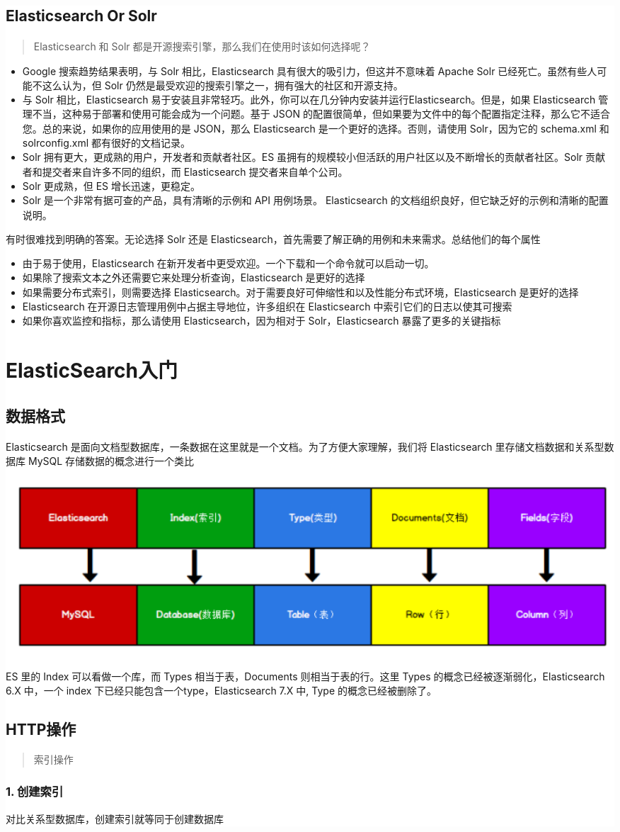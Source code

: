 ## Elasticsearch Or Solr

> Elasticsearch 和 Solr 都是开源搜索引擎，那么我们在使用时该如何选择呢？

* Google 搜索趋势结果表明，与 Solr 相比，Elasticsearch 具有很大的吸引力，但这并不意味着 Apache Solr 已经死亡。虽然有些人可能不这么认为，但 Solr 仍然是最受欢迎的搜索引擎之一，拥有强大的社区和开源支持。
* 与 Solr 相比，Elasticsearch 易于安装且非常轻巧。此外，你可以在几分钟内安装并运行Elasticsearch。但是，如果 Elasticsearch 管理不当，这种易于部署和使用可能会成为一个问题。基于 JSON 的配置很简单，但如果要为文件中的每个配置指定注释，那么它不适合您。总的来说，如果你的应用使用的是 JSON，那么 Elasticsearch 是一个更好的选择。否则，请使用 Solr，因为它的 schema.xml 和 solrconfig.xml 都有很好的文档记录。
* Solr 拥有更大，更成熟的用户，开发者和贡献者社区。ES 虽拥有的规模较小但活跃的用户社区以及不断增长的贡献者社区。Solr 贡献者和提交者来自许多不同的组织，而 Elasticsearch 提交者来自单个公司。
* Solr 更成熟，但 ES 增长迅速，更稳定。
* Solr 是一个非常有据可查的产品，具有清晰的示例和 API 用例场景。 Elasticsearch 的文档组织良好，但它缺乏好的示例和清晰的配置说明。

有时很难找到明确的答案。无论选择 Solr 还是 Elasticsearch，首先需要了解正确的用例和未来需求。总结他们的每个属性

* 由于易于使用，Elasticsearch 在新开发者中更受欢迎。一个下载和一个命令就可以启动一切。
* 如果除了搜索文本之外还需要它来处理分析查询，Elasticsearch 是更好的选择
* 如果需要分布式索引，则需要选择 Elasticsearch。对于需要良好可伸缩性和以及性能分布式环境，Elasticsearch 是更好的选择
* Elasticsearch 在开源日志管理用例中占据主导地位，许多组织在 Elasticsearch 中索引它们的日志以使其可搜索
* 如果你喜欢监控和指标，那么请使用 Elasticsearch，因为相对于 Solr，Elasticsearch 暴露了更多的关键指标

# ElasticSearch入门

## 数据格式

Elasticsearch 是面向文档型数据库，一条数据在这里就是一个文档。为了方便大家理解，我们将 Elasticsearch 里存储文档数据和关系型数据库 MySQL 存储数据的概念进行一个类比

<img src="./image/2.png" style="zoom:150%;" />

ES 里的 Index 可以看做一个库，而 Types 相当于表，Documents 则相当于表的行。这里 Types 的概念已经被逐渐弱化，Elasticsearch 6.X 中，一个 index 下已经只能包含一个type，Elasticsearch 7.X 中, Type 的概念已经被删除了。

## HTTP操作

> 索引操作

### 1. 创建索引

对比关系型数据库，创建索引就等同于创建数据库
